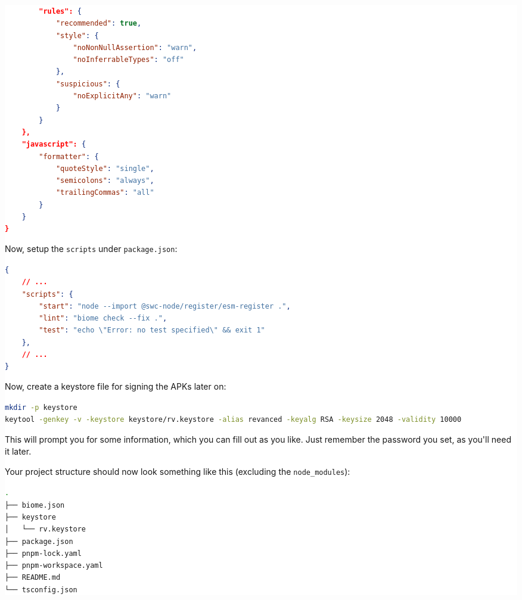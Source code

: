 ```json collapse={1-39}
		"rules": {
			"recommended": true,
			"style": {
				"noNonNullAssertion": "warn",
				"noInferrableTypes": "off"
			},
			"suspicious": {
				"noExplicitAny": "warn"
			}
		}
	},
	"javascript": {
		"formatter": {
			"quoteStyle": "single",
			"semicolons": "always",
			"trailingCommas": "all"
		}
	}
}
```


Now, setup the `scripts` under `package.json`:

```json
{
	// ...
	"scripts": {
		"start": "node --import @swc-node/register/esm-register .",
		"lint": "biome check --fix .",
		"test": "echo \"Error: no test specified\" && exit 1"
	},
	// ...
}
```

Now, create a keystore file for signing the APKs later on:
```bash
mkdir -p keystore
keytool -genkey -v -keystore keystore/rv.keystore -alias revanced -keyalg RSA -keysize 2048 -validity 10000
```
This will prompt you for some information, which you can fill out as you like. Just remember the password you set, as you'll need it later.

Your project structure should now look something like this (excluding the `node_modules`):
```bash
.
├── biome.json
├── keystore
│   └── rv.keystore
├── package.json
├── pnpm-lock.yaml
├── pnpm-workspace.yaml
├── README.md
└── tsconfig.json
```
